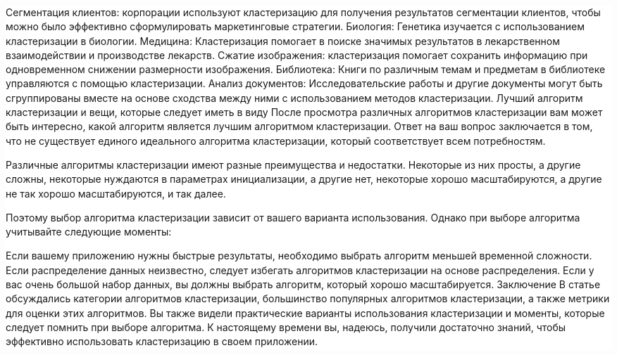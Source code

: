 Сегментация клиентов: корпорации используют кластеризацию для получения результатов сегментации клиентов, чтобы можно было эффективно сформулировать маркетинговые стратегии.
Биология: Генетика изучается с использованием кластеризации в биологии.
Медицина: Кластеризация помогает в поиске значимых результатов в лекарственном взаимодействии и производстве лекарств.
Сжатие изображения: кластеризация помогает сохранить информацию при одновременном снижении размерности изображения.
Библиотека: Книги по различным темам и предметам в библиотеке управляются с помощью кластеризации.
Анализ документов: Исследовательские работы и другие документы могут быть сгруппированы вместе на основе сходства между ними с использованием методов кластеризации.
Лучший алгоритм кластеризации и вещи, которые следует иметь в виду
После просмотра различных алгоритмов кластеризации вам может быть интересно, какой алгоритм является лучшим алгоритмом кластеризации. Ответ на ваш вопрос заключается в том, что не существует единого идеального алгоритма кластеризации, который соответствует всем потребностям.

Различные алгоритмы кластеризации имеют разные преимущества и недостатки. Некоторые из них просты, а другие сложны, некоторые нуждаются в параметрах инициализации, а другие нет, некоторые хорошо масштабируются, а другие не так хорошо масштабируются, и так далее.

Поэтому выбор алгоритма кластеризации зависит от вашего варианта использования. Однако при выборе алгоритма учитывайте следующие моменты:

Если вашему приложению нужны быстрые результаты, необходимо выбрать алгоритм меньшей временной сложности.
Если распределение данных неизвестно, следует избегать алгоритмов кластеризации на основе распределения.
Если у вас очень большой набор данных, вы должны выбрать алгоритм, который хорошо масштабируется.
Заключение
В статье обсуждались категории алгоритмов кластеризации, большинство популярных алгоритмов кластеризации, а также метрики для оценки этих алгоритмов. Вы также видели практические варианты использования кластеризации и моменты, которые следует помнить при выборе алгоритма. К настоящему времени вы, надеюсь, получили достаточно знаний, чтобы эффективно использовать кластеризацию в своем приложении.